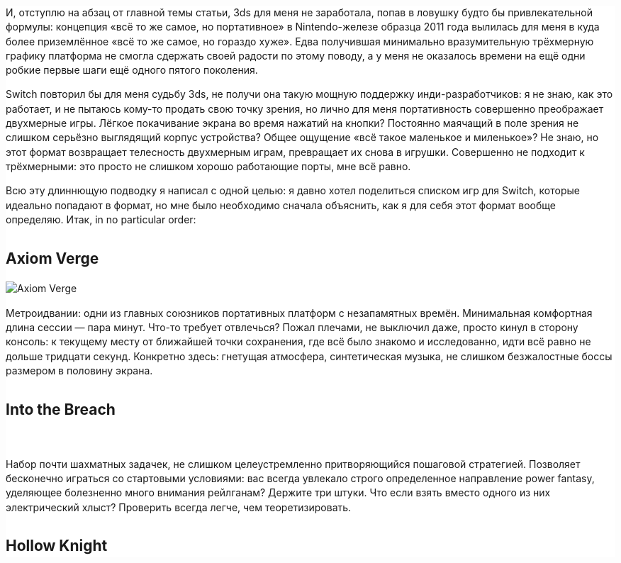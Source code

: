 И, отступлю на абзац от главной темы статьи, 3ds для меня не заработала, попав в ловушку будто бы привлекательной формулы: концепция &#171;всё то же самое, но портативное&#187; в Nintendo-железе образца 2011 года вылилась для меня в куда более приземлённое &#171;всё то же самое, но гораздо хуже&#187;. Едва получившая минимально вразумительную трёхмерную графику платформа не смогла сдержать своей радости по этому поводу, а у меня не оказалось времени на ещё одни робкие первые шаги ещё одного пятого поколения.

Switch повторил бы для меня судьбу 3ds, не получи она такую мощную поддержку инди-разработчиков: я не знаю, как это работает, и не пытаюсь кому-то продать свою точку зрения, но лично для меня портативность совершенно преображает двухмерные игры. Лёгкое покачивание экрана во время нажатий на кнопки? Постоянно маячащий в поле зрения не слишком серьёзно выглядящий корпус устройства? Общее ощущение &#171;всё такое маленькое и миленькое&#187;? Не знаю, но этот формат возвращает телесность двухмерным играм, превращает их снова в игрушки. Совершенно не подходит к трёхмерными: это просто не слишком хорошо работающие порты, мне всё равно.

Всю эту длиннющую подводку я написал с одной целью: я давно хотел поделиться списком игр для Switch, которые идеально попадают в формат, но мне было необходимо сначала объяснить, как я для себя этот формат вообще определяю. Итак, in no particular order:

## Axiom Verge
![][axiom1]

Метроидвании: одни из главных союзников портативных платформ с незапамятных времён. Минимальная комфортная длина сессии &#8212; пара минут. Что-то требует отвлечься? Пожал плечами, не выключил даже, просто кинул в сторону консоль: к текущему месту от ближайшей точки сохранения, где всё было знакомо и исследованно, идти всё равно не дольше тридцати секунд. Конкретно здесь: гнетущая атмосфера, синтетическая музыка, не слишком безжалостные боссы размером в половину экрана.

## Into the Breach

<div class="wp-block-image">
  <figure class="aligncenter"><img data-attachment-id="296" data-permalink="https://usilenie.plus/2019/03/28/switch-%d0%bc%d0%be%d1%8f-%d0%bb%d1%8e%d0%b1%d0%b8%d0%bc%d0%b0%d1%8f-%d0%bf%d0%bb%d0%b0%d1%82%d1%84%d0%be%d1%80%d0%bc%d0%b0-%d0%bd%d0%be-%d1%81%d1%80%d0%b5%d0%b4%d0%b8-%d0%bc%d0%be%d0%b8%d1%85-%d0%bb/nintendoswitch-intothebreach-screenshot-3-1536975068015_1280w/" data-orig-file="https://i2.wp.com/usilenie.plus/wp-content/uploads/2019/03/nintendoswitch-intothebreach-screenshot-3-1536975068015_1280w.png?fit=1280%2C720&ssl=1" data-orig-size="1280,720" data-comments-opened="1" data-image-meta="{&quot;aperture&quot;:&quot;0&quot;,&quot;credit&quot;:&quot;&quot;,&quot;camera&quot;:&quot;&quot;,&quot;caption&quot;:&quot;&quot;,&quot;created_timestamp&quot;:&quot;0&quot;,&quot;copyright&quot;:&quot;&quot;,&quot;focal_length&quot;:&quot;0&quot;,&quot;iso&quot;:&quot;0&quot;,&quot;shutter_speed&quot;:&quot;0&quot;,&quot;title&quot;:&quot;&quot;,&quot;orientation&quot;:&quot;0&quot;}" data-image-title="nintendoswitch-intothebreach-screenshot-3-1536975068015_1280w" data-image-description="" data-medium-file="https://i2.wp.com/usilenie.plus/wp-content/uploads/2019/03/nintendoswitch-intothebreach-screenshot-3-1536975068015_1280w.png?fit=300%2C169&ssl=1" data-large-file="https://i2.wp.com/usilenie.plus/wp-content/uploads/2019/03/nintendoswitch-intothebreach-screenshot-3-1536975068015_1280w.png?fit=723%2C407&ssl=1" src="https://i2.wp.com/usilenie.plus/wp-content/uploads/2019/03/nintendoswitch-intothebreach-screenshot-3-1536975068015_1280w.png?fit=723%2C407&ssl=1" alt="" class="wp-image-296" srcset="https://i2.wp.com/usilenie.plus/wp-content/uploads/2019/03/nintendoswitch-intothebreach-screenshot-3-1536975068015_1280w.png?w=1280&ssl=1 1280w, https://i2.wp.com/usilenie.plus/wp-content/uploads/2019/03/nintendoswitch-intothebreach-screenshot-3-1536975068015_1280w.png?resize=300%2C169&ssl=1 300w, https://i2.wp.com/usilenie.plus/wp-content/uploads/2019/03/nintendoswitch-intothebreach-screenshot-3-1536975068015_1280w.png?resize=768%2C432&ssl=1 768w, https://i2.wp.com/usilenie.plus/wp-content/uploads/2019/03/nintendoswitch-intothebreach-screenshot-3-1536975068015_1280w.png?resize=1024%2C576&ssl=1 1024w" sizes="(max-width: 723px) 100vw, 723px" /></figure>
</div>

Набор почти шахматных задачек, не слишком целеустремленно притворяющийся пошаговой стратегией. Позволяет бесконечно играться со стартовыми условиями: вас всегда увлекало строго определенное направление power fantasy, уделяющее болезненно много внимания рейлганам? Держите три штуки. Что если взять вместо одного из них электрический хлыст? Проверить всегда легче, чем теоретизировать.

## Hollow Knight

<div class="wp-block-image">

 [1]: https://usilenie.plus/2017/06/23/%D1%8F-%D0%BA%D1%83%D0%BF%D0%B8%D0%BB-switch-%D0%B0-%D0%BE%D0%BD-%D0%BE%D0%BA%D0%B0%D0%B7%D1%8B%D0%B2%D0%B0%D0%B5%D1%82%D1%81%D1%8F-%D0%BE%D1%85%D1%83%D0%B5%D0%BD%D0%BD%D1%8B%D0%B9/
 [axiom1]: /media/2019/iloveswitch/axiom1.jpg "Axiom Verge"